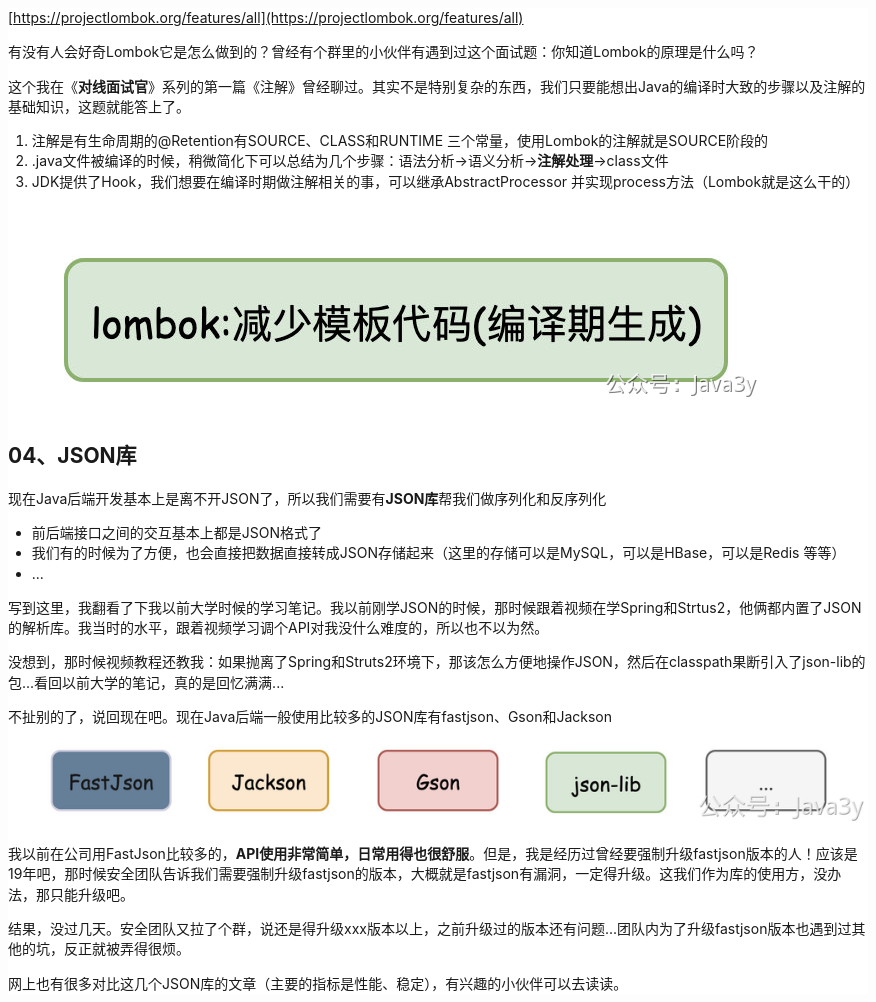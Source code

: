 [https://projectlombok.org/features/all](https://projectlombok.org/features/all)

有没有人会好奇Lombok它是怎么做到的？曾经有个群里的小伙伴有遇到过这个面试题：你知道Lombok的原理是什么吗？

这个我在《**对线面试官**》系列的第一篇《注解》曾经聊过。其实不是特别复杂的东西，我们只要能想出Java的编译时大致的步骤以及注解的基础知识，这题就能答上了。

1. 注解是有生命周期的@Retention有SOURCE、CLASS和RUNTIME 三个常量，使用Lombok的注解就是SOURCE阶段的
2. .java文件被编译的时候，稍微简化下可以总结为几个步骤：语法分析->语义分析->**注解处理**->class文件
3. JDK提供了Hook，我们想要在编译时期做注解相关的事，可以继承AbstractProcessor 并实现process方法（Lombok就是这么干的）

![image.png](./img/j8KDZLCqXjrADsH1/1649079830464-9ba363f5-6bd9-4200-a320-30d3245382bb-437263.png)

## 04、JSON库

现在Java后端开发基本上是离不开JSON了，所以我们需要有**JSON库**帮我们做序列化和反序列化

- 前后端接口之间的交互基本上都是JSON格式了
- 我们有的时候为了方便，也会直接把数据直接转成JSON存储起来（这里的存储可以是MySQL，可以是HBase，可以是Redis 等等）
- ...

写到这里，我翻看了下我以前大学时候的学习笔记。我以前刚学JSON的时候，那时候跟着视频在学Spring和Strtus2，他俩都内置了JSON的解析库。我当时的水平，跟着视频学习调个API对我没什么难度的，所以也不以为然。

没想到，那时候视频教程还教我：如果抛离了Spring和Struts2环境下，那该怎么方便地操作JSON，然后在classpath果断引入了json-lib的包...看回以前大学的笔记，真的是回忆满满...

不扯别的了，说回现在吧。现在Java后端一般使用比较多的JSON库有fastjson、Gson和Jackson
![image.png](./img/j8KDZLCqXjrADsH1/1649079830638-60b599df-9e55-455b-8401-0fb589127ac9-290347.png)

我以前在公司用FastJson比较多的，**API使用非常简单，日常用得也很舒服**。但是，我是经历过曾经要强制升级fastjson版本的人！应该是19年吧，那时候安全团队告诉我们需要强制升级fastjson的版本，大概就是fastjson有漏洞，一定得升级。这我们作为库的使用方，没办法，那只能升级吧。

结果，没过几天。安全团队又拉了个群，说还是得升级xxx版本以上，之前升级过的版本还有问题...团队内为了升级fastjson版本也遇到过其他的坑，反正就被弄得很烦。

网上也有很多对比这几个JSON库的文章（主要的指标是性能、稳定），有兴趣的小伙伴可以去读读。